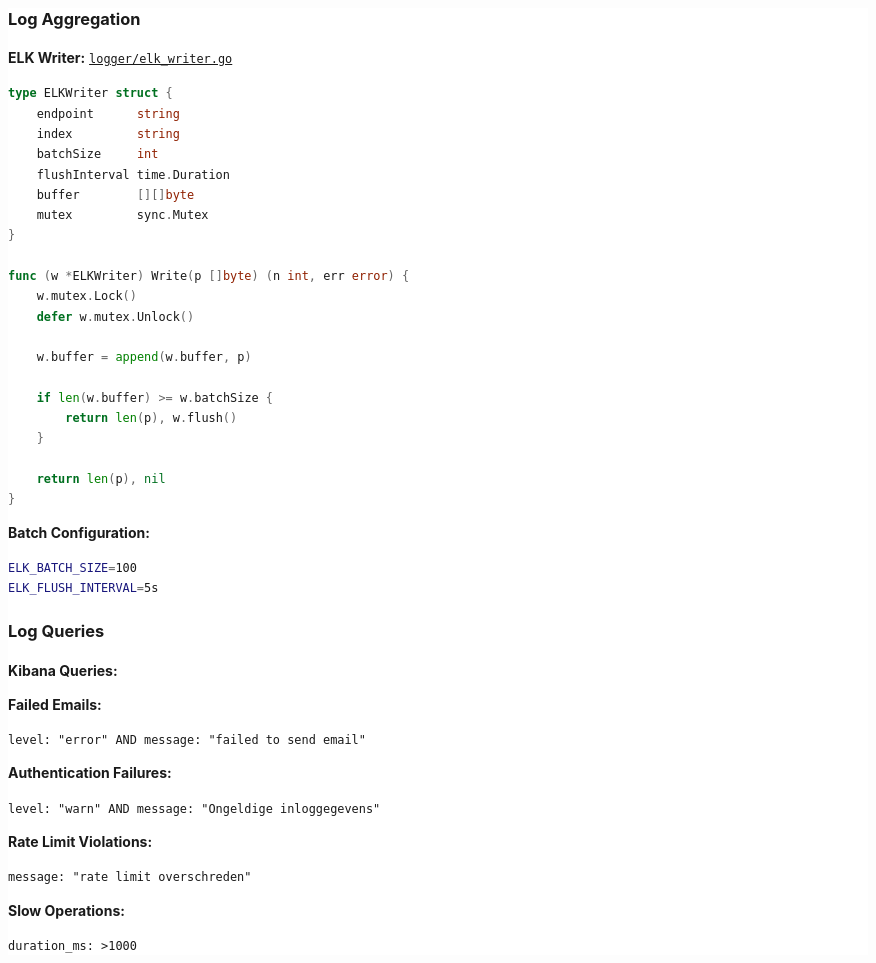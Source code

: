 ### Log Aggregation

**ELK Writer:** [`logger/elk_writer.go`](../../logger/elk_writer.go:1)

```go
type ELKWriter struct {
    endpoint      string
    index         string
    batchSize     int
    flushInterval time.Duration
    buffer        [][]byte
    mutex         sync.Mutex
}

func (w *ELKWriter) Write(p []byte) (n int, err error) {
    w.mutex.Lock()
    defer w.mutex.Unlock()
    
    w.buffer = append(w.buffer, p)
    
    if len(w.buffer) >= w.batchSize {
        return len(p), w.flush()
    }
    
    return len(p), nil
}
```

**Batch Configuration:**
```bash
ELK_BATCH_SIZE=100
ELK_FLUSH_INTERVAL=5s
```

### Log Queries

**Kibana Queries:**

**Failed Emails:**
```
level: "error" AND message: "failed to send email"
```

**Authentication Failures:**
```
level: "warn" AND message: "Ongeldige inloggegevens"
```

**Rate Limit Violations:**
```
message: "rate limit overschreden"
```

**Slow Operations:**
```
duration_ms: >1000
```
